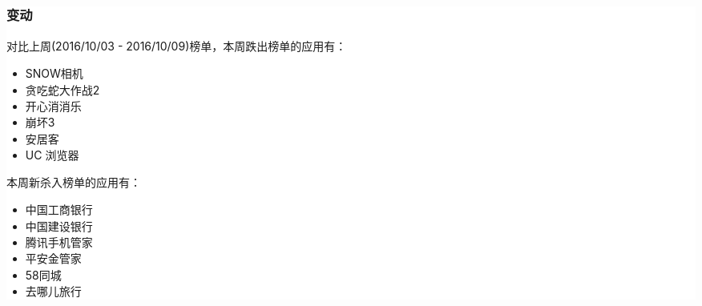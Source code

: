 


### 变动

对比上周(2016/10/03 - 2016/10/09)榜单，本周跌出榜单的应用有：



* SNOW相机
* 贪吃蛇大作战2
* 开心消消乐
* 崩坏3
* 安居客
* UC 浏览器 


本周新杀入榜单的应用有：

* 中国工商银行
* 中国建设银行
* 腾讯手机管家
* 平安金管家
* 58同城
* 去哪儿旅行





















































